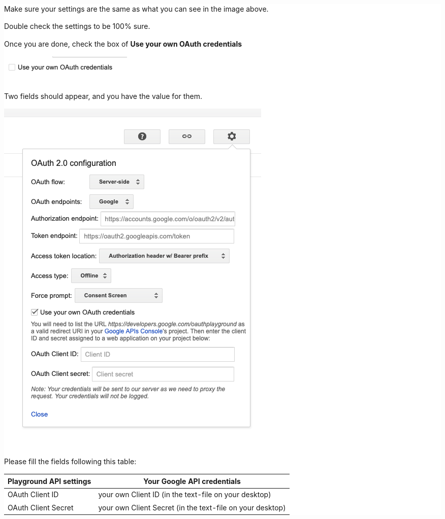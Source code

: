 Make sure your settings are the same as what you can see in the image above.

Double check the settings to be 100% sure. 

Once you are done, check the box of **Use your own OAuth credentials**

![demo](./images/ex2/22-2.png)

Two fields should appear, and you have the value for them.

![demo](./images/ex2/23.png)

Please fill the fields following this table:

| Playground API settings         | Your Google API credentials |  
| ----------------- |-------------| 
| OAuth Client ID | your own Client ID (in the text-file on your desktop) | 
| OAuth Client Secret | your own Client Secret (in the text-file on your desktop) | 
